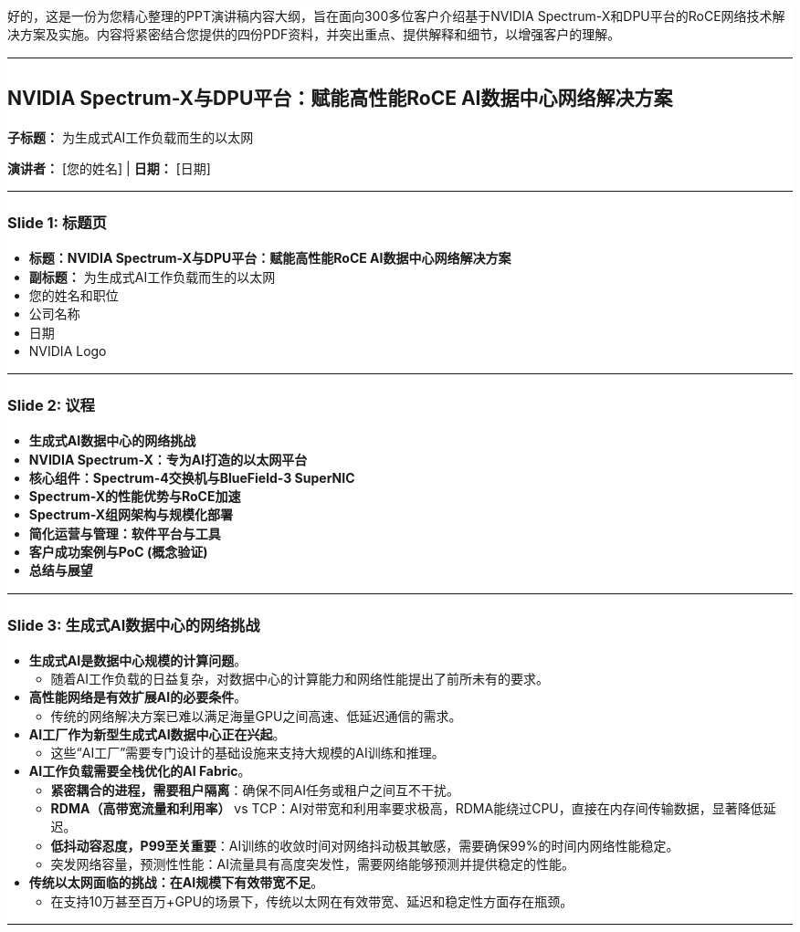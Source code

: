 好的，这是一份为您精心整理的PPT演讲稿内容大纲，旨在面向300多位客户介绍基于NVIDIA Spectrum-X和DPU平台的RoCE网络技术解决方案及实施。内容将紧密结合您提供的四份PDF资料，并突出重点、提供解释和细节，以增强客户的理解。

---

## NVIDIA Spectrum-X与DPU平台：赋能高性能RoCE AI数据中心网络解决方案

**子标题：** 为生成式AI工作负载而生的以太网

**演讲者：** [您的姓名] | **日期：** [日期]

---

### **Slide 1: 标题页**

*   **标题：NVIDIA Spectrum-X与DPU平台：赋能高性能RoCE AI数据中心网络解决方案**
*   **副标题：** 为生成式AI工作负载而生的以太网
*   您的姓名和职位
*   公司名称
*   日期
*   NVIDIA Logo

---

### **Slide 2: 议程**

*   **生成式AI数据中心的网络挑战**
*   **NVIDIA Spectrum-X：专为AI打造的以太网平台**
*   **核心组件：Spectrum-4交换机与BlueField-3 SuperNIC**
*   **Spectrum-X的性能优势与RoCE加速**
*   **Spectrum-X组网架构与规模化部署**
*   **简化运营与管理：软件平台与工具**
*   **客户成功案例与PoC (概念验证)**
*   **总结与展望**

---

### **Slide 3: 生成式AI数据中心的网络挑战**

*   **生成式AI是数据中心规模的计算问题**。
    *   随着AI工作负载的日益复杂，对数据中心的计算能力和网络性能提出了前所未有的要求。
*   **高性能网络是有效扩展AI的必要条件**。
    *   传统的网络解决方案已难以满足海量GPU之间高速、低延迟通信的需求。
*   **AI工厂作为新型生成式AI数据中心正在兴起**。
    *   这些“AI工厂”需要专门设计的基础设施来支持大规模的AI训练和推理。
*   **AI工作负载需要全栈优化的AI Fabric**。
    *   **紧密耦合的进程，需要租户隔离**：确保不同AI任务或租户之间互不干扰。
    *   **RDMA（高带宽流量和利用率）** vs TCP：AI对带宽和利用率要求极高，RDMA能绕过CPU，直接在内存间传输数据，显著降低延迟。
    *   **低抖动容忍度，P99至关重要**：AI训练的收敛时间对网络抖动极其敏感，需要确保99%的时间内网络性能稳定。
    *   突发网络容量，预测性性能：AI流量具有高度突发性，需要网络能够预测并提供稳定的性能。
*   **传统以太网面临的挑战：在AI规模下有效带宽不足**。
    *   在支持10万甚至百万+GPU的场景下，传统以太网在有效带宽、延迟和稳定性方面存在瓶颈。

---